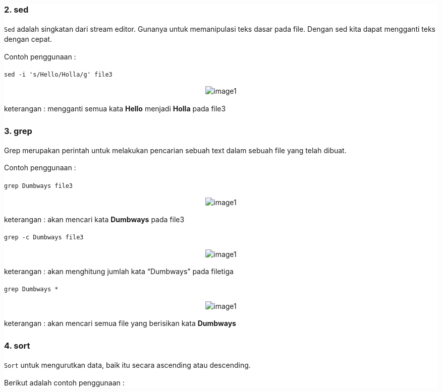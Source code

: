 ### 2. sed
`Sed` adalah singkatan dari stream editor. Gunanya untuk memanipulasi teks dasar pada file. Dengan sed kita dapat mengganti teks dengan cepat. 

Contoh penggunaan :

```shell
sed -i 's/Hello/Holla/g' file3
```

<center>
<img alt="image1" src={useBaseUrl('img/docs/teks4.png')} height="400px"/>
</center>

keterangan : mengganti semua kata **Hello** menjadi **Holla** pada file3 

### 3. grep
Grep merupakan perintah untuk melakukan pencarian sebuah text dalam sebuah file yang telah dibuat. 

Contoh penggunaan :

```shell
grep Dumbways file3
```

<center>
<img alt="image1" src={useBaseUrl('img/docs/teks5.png')} height="400px"/>
</center>

keterangan : akan mencari kata **Dumbways** pada file3

```shell
grep -c Dumbways file3
```

<center>
<img alt="image1" src={useBaseUrl('img/docs/teks6.png')} height="400px"/>
</center>

keterangan : akan menghitung jumlah kata “Dumbways” pada filetiga

```shell
grep Dumbways *
```

<center>
<img alt="image1" src={useBaseUrl('img/docs/teks7.png')} height="400px"/>
</center>

keterangan : akan mencari semua file yang berisikan kata **Dumbways**

### 4. sort
`Sort` untuk mengurutkan data, baik itu secara ascending atau descending. 

Berikut adalah contoh penggunaan :
